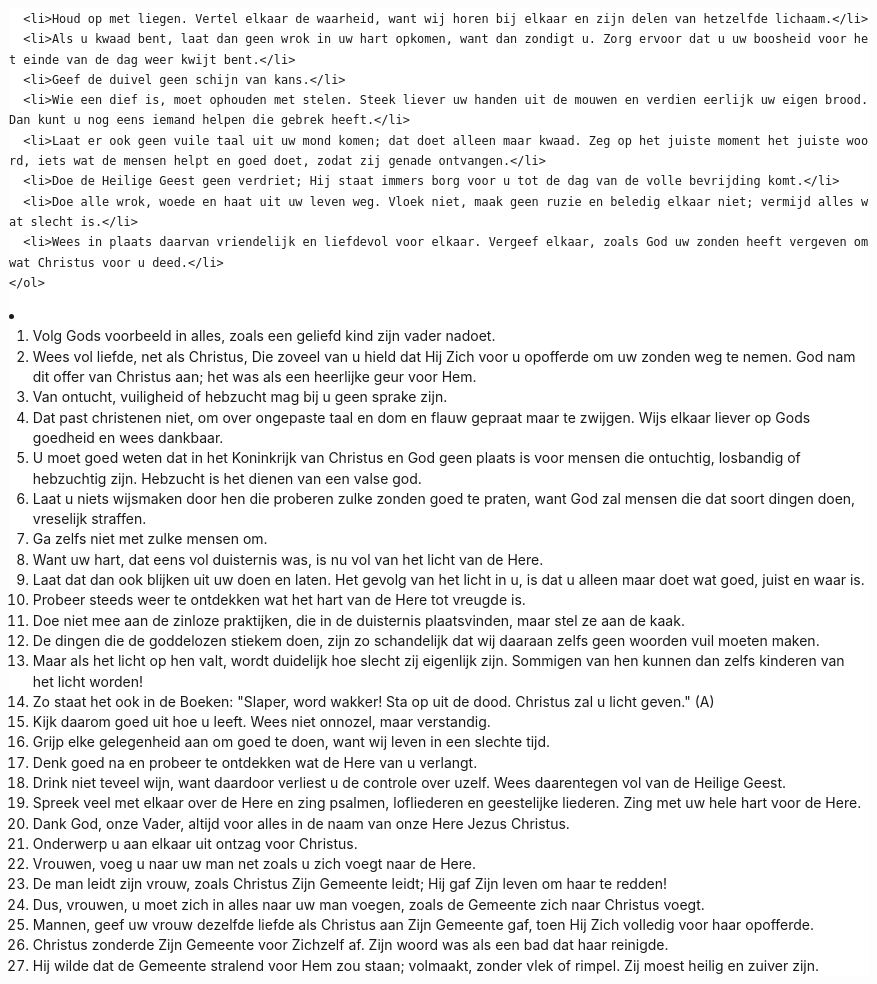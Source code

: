       <li>Houd op met liegen. Vertel elkaar de waarheid, want wij horen bij elkaar en zijn delen van hetzelfde lichaam.</li>
      <li>Als u kwaad bent, laat dan geen wrok in uw hart opkomen, want dan zondigt u. Zorg ervoor dat u uw boosheid voor het einde van de dag weer kwijt bent.</li>
      <li>Geef de duivel geen schijn van kans.</li>
      <li>Wie een dief is, moet ophouden met stelen. Steek liever uw handen uit de mouwen en verdien eerlijk uw eigen brood. Dan kunt u nog eens iemand helpen die gebrek heeft.</li>
      <li>Laat er ook geen vuile taal uit uw mond komen; dat doet alleen maar kwaad. Zeg op het juiste moment het juiste woord, iets wat de mensen helpt en goed doet, zodat zij genade ontvangen.</li>
      <li>Doe de Heilige Geest geen verdriet; Hij staat immers borg voor u tot de dag van de volle bevrijding komt.</li>
      <li>Doe alle wrok, woede en haat uit uw leven weg. Vloek niet, maak geen ruzie en beledig elkaar niet; vermijd alles wat slecht is.</li>
      <li>Wees in plaats daarvan vriendelijk en liefdevol voor elkaar. Vergeef elkaar, zoals God uw zonden heeft vergeven om wat Christus voor u deed.</li>
    </ol>
  </li>
  <li>
    <ol>
      <li>Volg Gods voorbeeld in alles, zoals een geliefd kind zijn vader nadoet.</li>
      <li>Wees vol liefde, net als Christus, Die zoveel van u hield dat Hij Zich voor u opofferde om uw zonden weg te nemen. God nam dit offer van Christus aan; het was als een heerlijke geur voor Hem.</li>
      <li>Van ontucht, vuiligheid of hebzucht mag bij u geen sprake zijn.</li>
      <li>Dat past christenen niet, om over ongepaste taal en dom en flauw gepraat maar te zwijgen. Wijs elkaar liever op Gods goedheid en wees dankbaar.</li>
      <li>U moet goed weten dat in het Koninkrijk van Christus en God geen plaats is voor mensen die ontuchtig, losbandig of hebzuchtig zijn. Hebzucht is het dienen van een valse god.</li>
      <li>Laat u niets wijsmaken door hen die proberen zulke zonden goed te praten, want God zal mensen die dat soort dingen doen, vreselijk straffen.</li>
      <li>Ga zelfs niet met zulke mensen om.</li>
      <li>Want uw hart, dat eens vol duisternis was, is nu vol van het licht van de Here.</li>
      <li>Laat dat dan ook blijken uit uw doen en laten. Het gevolg van het licht in u, is dat u alleen maar doet wat goed, juist en waar is.</li>
      <li>Probeer steeds weer te ontdekken wat het hart van de Here tot vreugde is.</li>
      <li>Doe niet mee aan de zinloze praktijken, die in de duisternis plaatsvinden, maar stel ze aan de kaak.</li>
      <li>De dingen die de goddelozen stiekem doen, zijn zo schandelijk dat wij daaraan zelfs geen woorden vuil moeten maken.</li>
      <li>Maar als het licht op hen valt, wordt duidelijk hoe slecht zij eigenlijk zijn. Sommigen van hen kunnen dan zelfs kinderen van het licht worden!</li>
      <li>Zo staat het ook in de Boeken: "Slaper, word wakker! Sta op uit de dood. Christus zal u licht geven." (A)</li>
      <li>Kijk daarom goed uit hoe u leeft. Wees niet onnozel, maar verstandig.</li>
      <li>Grijp elke gelegenheid aan om goed te doen, want wij leven in een slechte tijd.</li>
      <li>Denk goed na en probeer te ontdekken wat de Here van u verlangt.</li>
      <li>Drink niet teveel wijn, want daardoor verliest u de controle over uzelf. Wees daarentegen vol van de Heilige Geest.</li>
      <li>Spreek veel met elkaar over de Here en zing psalmen, lofliederen en geestelijke liederen. Zing met uw hele hart voor de Here.</li>
      <li>Dank God, onze Vader, altijd voor alles in de naam van onze Here Jezus Christus.</li>
      <li>Onderwerp u aan elkaar uit ontzag voor Christus.</li>
      <li>Vrouwen, voeg u naar uw man net zoals u zich voegt naar de Here.</li>
      <li>De man leidt zijn vrouw, zoals Christus Zijn Gemeente leidt; Hij gaf Zijn leven om haar te redden!</li>
      <li>Dus, vrouwen, u moet zich in alles naar uw man voegen, zoals de Gemeente zich naar Christus voegt.</li>
      <li>Mannen, geef uw vrouw dezelfde liefde als Christus aan Zijn Gemeente gaf, toen Hij Zich volledig voor haar opofferde.</li>
      <li>Christus zonderde Zijn Gemeente voor Zichzelf af. Zijn woord was als een bad dat haar reinigde.</li>
      <li>Hij wilde dat de Gemeente stralend voor Hem zou staan; volmaakt, zonder vlek of rimpel. Zij moest heilig en zuiver zijn.</li>